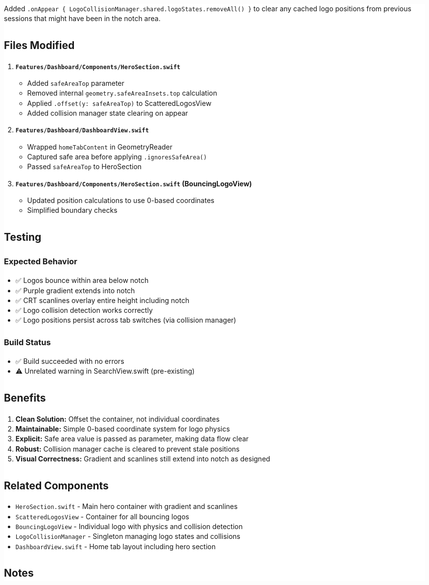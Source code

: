 Added `.onAppear { LogoCollisionManager.shared.logoStates.removeAll() }` to clear any cached logo positions from previous sessions that might have been in the notch area.

## Files Modified

1. **`Features/Dashboard/Components/HeroSection.swift`**
   - Added `safeAreaTop` parameter
   - Removed internal `geometry.safeAreaInsets.top` calculation
   - Applied `.offset(y: safeAreaTop)` to ScatteredLogosView
   - Added collision manager state clearing on appear

2. **`Features/Dashboard/DashboardView.swift`**
   - Wrapped `homeTabContent` in GeometryReader
   - Captured safe area before applying `.ignoresSafeArea()`
   - Passed `safeAreaTop` to HeroSection

3. **`Features/Dashboard/Components/HeroSection.swift` (BouncingLogoView)**
   - Updated position calculations to use 0-based coordinates
   - Simplified boundary checks

## Testing

### Expected Behavior

- ✅ Logos bounce within area below notch
- ✅ Purple gradient extends into notch
- ✅ CRT scanlines overlay entire height including notch
- ✅ Logo collision detection works correctly
- ✅ Logo positions persist across tab switches (via collision manager)

### Build Status

- ✅ Build succeeded with no errors
- ⚠️ Unrelated warning in SearchView.swift (pre-existing)

## Benefits

1. **Clean Solution:** Offset the container, not individual coordinates
2. **Maintainable:** Simple 0-based coordinate system for logo physics
3. **Explicit:** Safe area value is passed as parameter, making data flow clear
4. **Robust:** Collision manager cache is cleared to prevent stale positions
5. **Visual Correctness:** Gradient and scanlines still extend into notch as designed

## Related Components

- `HeroSection.swift` - Main hero container with gradient and scanlines
- `ScatteredLogosView` - Container for all bouncing logos
- `BouncingLogoView` - Individual logo with physics and collision detection
- `LogoCollisionManager` - Singleton managing logo states and collisions
- `DashboardView.swift` - Home tab layout including hero section

## Notes
